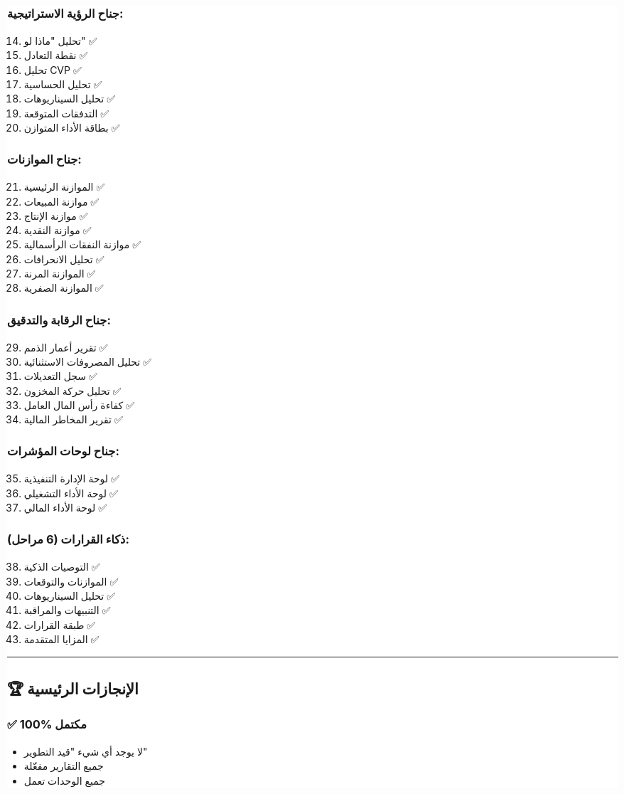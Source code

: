 ### **جناح الرؤية الاستراتيجية:**
14. تحليل "ماذا لو" ✅
15. نقطة التعادل ✅
16. تحليل CVP ✅
17. تحليل الحساسية ✅
18. تحليل السيناريوهات ✅
19. التدفقات المتوقعة ✅
20. بطاقة الأداء المتوازن ✅

### **جناح الموازنات:**
21. الموازنة الرئيسية ✅
22. موازنة المبيعات ✅
23. موازنة الإنتاج ✅
24. موازنة النقدية ✅
25. موازنة النفقات الرأسمالية ✅
26. تحليل الانحرافات ✅
27. الموازنة المرنة ✅
28. الموازنة الصفرية ✅

### **جناح الرقابة والتدقيق:**
29. تقرير أعمار الذمم ✅
30. تحليل المصروفات الاستثنائية ✅
31. سجل التعديلات ✅
32. تحليل حركة المخزون ✅
33. كفاءة رأس المال العامل ✅
34. تقرير المخاطر المالية ✅

### **جناح لوحات المؤشرات:**
35. لوحة الإدارة التنفيذية ✅
36. لوحة الأداء التشغيلي ✅
37. لوحة الأداء المالي ✅

### **ذكاء القرارات (6 مراحل):**
38. التوصيات الذكية ✅
39. الموازنات والتوقعات ✅
40. تحليل السيناريوهات ✅
41. التنبيهات والمراقبة ✅
42. طبقة القرارات ✅
43. المزايا المتقدمة ✅

---

## 🏆 **الإنجازات الرئيسية**

### ✅ **100% مكتمل**
- لا يوجد أي شيء "قيد التطوير"
- جميع التقارير مفعّلة
- جميع الوحدات تعمل
